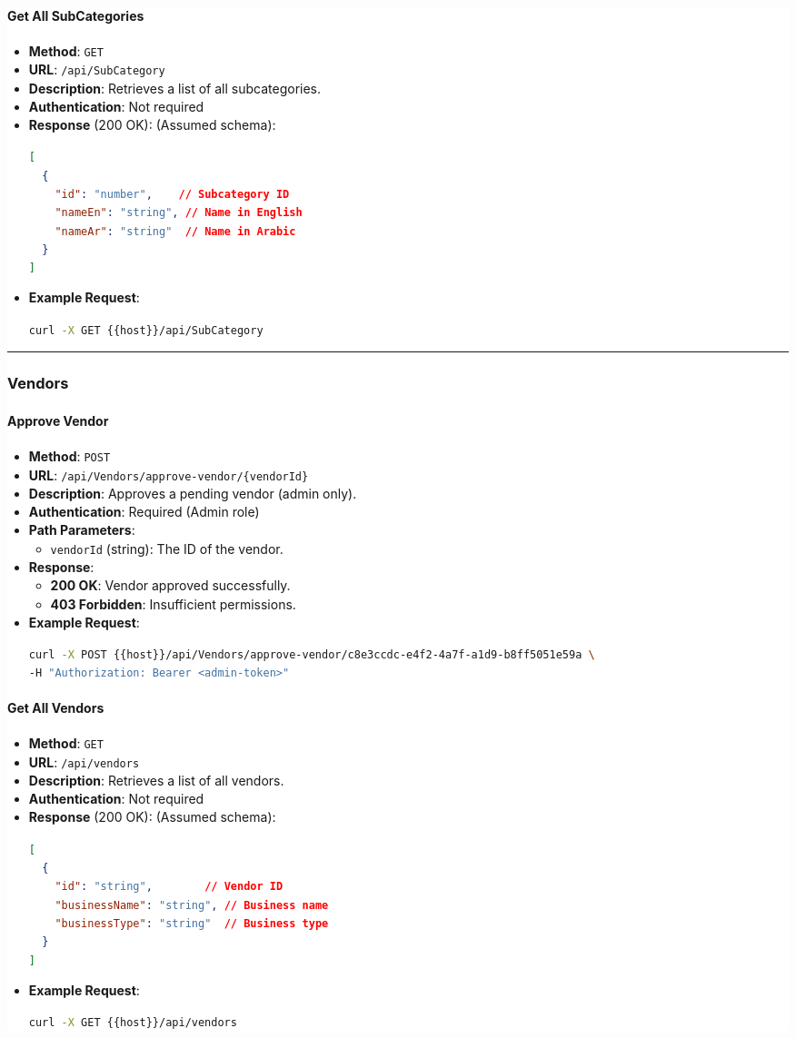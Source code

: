 #### Get All SubCategories

- **Method**: `GET`
- **URL**: `/api/SubCategory`
- **Description**: Retrieves a list of all subcategories.
- **Authentication**: Not required
- **Response** (200 OK): (Assumed schema):
  ```json
  [
    {
      "id": "number",    // Subcategory ID
      "nameEn": "string", // Name in English
      "nameAr": "string"  // Name in Arabic
    }
  ]
  ```
- **Example Request**:
  ```bash
  curl -X GET {{host}}/api/SubCategory
  ```

---

### Vendors

#### Approve Vendor

- **Method**: `POST`
- **URL**: `/api/Vendors/approve-vendor/{vendorId}`
- **Description**: Approves a pending vendor (admin only).
- **Authentication**: Required (Admin role)
- **Path Parameters**:
  - `vendorId` (string): The ID of the vendor.
- **Response**: 
  - **200 OK**: Vendor approved successfully.
  - **403 Forbidden**: Insufficient permissions.
- **Example Request**:
  ```bash
  curl -X POST {{host}}/api/Vendors/approve-vendor/c8e3ccdc-e4f2-4a7f-a1d9-b8ff5051e59a \
  -H "Authorization: Bearer <admin-token>"
  ```

#### Get All Vendors

- **Method**: `GET`
- **URL**: `/api/vendors`
- **Description**: Retrieves a list of all vendors.
- **Authentication**: Not required
- **Response** (200 OK): (Assumed schema):
  ```json
  [
    {
      "id": "string",        // Vendor ID
      "businessName": "string", // Business name
      "businessType": "string"  // Business type
    }
  ]
  ```
- **Example Request**:
  ```bash
  curl -X GET {{host}}/api/vendors
  ```

